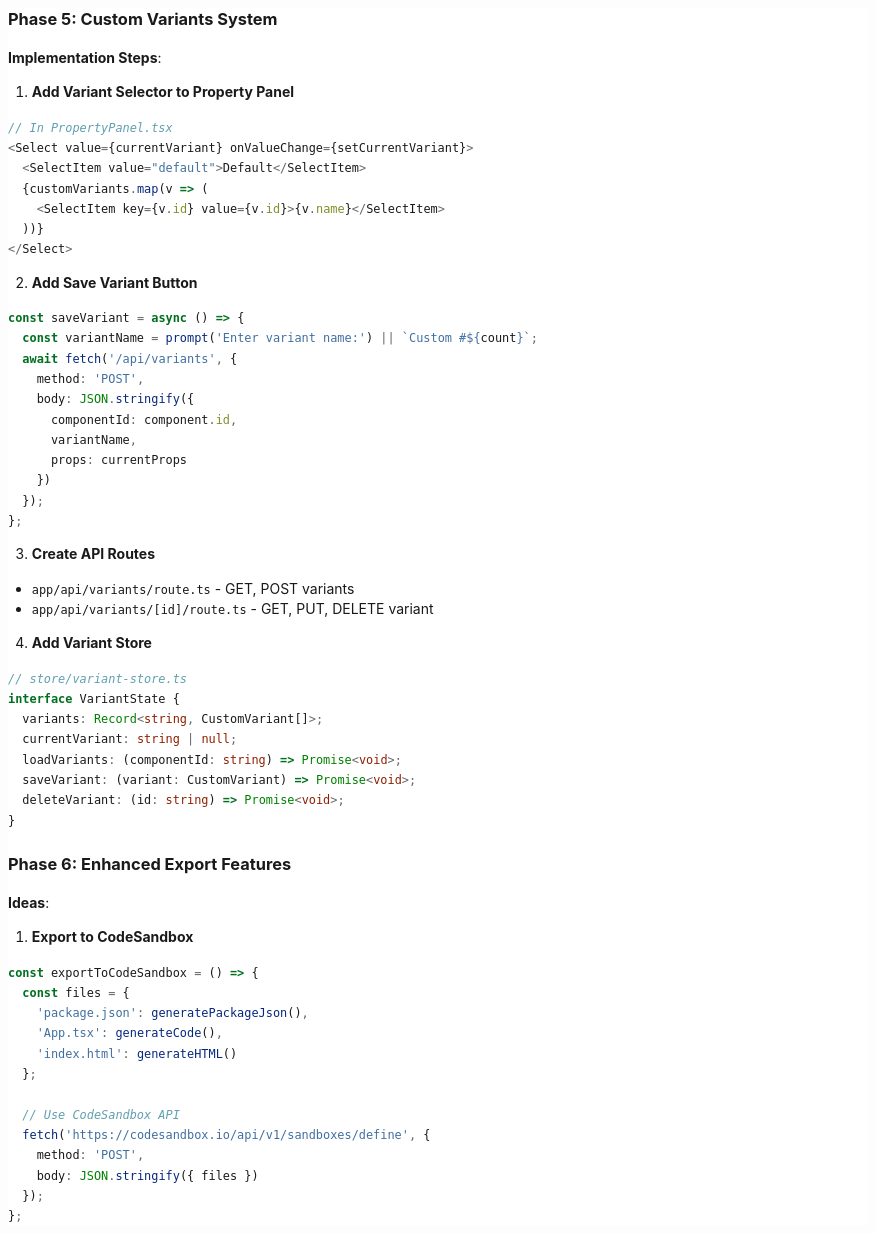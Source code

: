 ### Phase 5: Custom Variants System

**Implementation Steps**:

1. **Add Variant Selector to Property Panel**
```typescript
// In PropertyPanel.tsx
<Select value={currentVariant} onValueChange={setCurrentVariant}>
  <SelectItem value="default">Default</SelectItem>
  {customVariants.map(v => (
    <SelectItem key={v.id} value={v.id}>{v.name}</SelectItem>
  ))}
</Select>
```

2. **Add Save Variant Button**
```typescript
const saveVariant = async () => {
  const variantName = prompt('Enter variant name:') || `Custom #${count}`;
  await fetch('/api/variants', {
    method: 'POST',
    body: JSON.stringify({
      componentId: component.id,
      variantName,
      props: currentProps
    })
  });
};
```

3. **Create API Routes**
- `app/api/variants/route.ts` - GET, POST variants
- `app/api/variants/[id]/route.ts` - GET, PUT, DELETE variant

4. **Add Variant Store**
```typescript
// store/variant-store.ts
interface VariantState {
  variants: Record<string, CustomVariant[]>;
  currentVariant: string | null;
  loadVariants: (componentId: string) => Promise<void>;
  saveVariant: (variant: CustomVariant) => Promise<void>;
  deleteVariant: (id: string) => Promise<void>;
}
```

### Phase 6: Enhanced Export Features

**Ideas**:

1. **Export to CodeSandbox**
```typescript
const exportToCodeSandbox = () => {
  const files = {
    'package.json': generatePackageJson(),
    'App.tsx': generateCode(),
    'index.html': generateHTML()
  };
  
  // Use CodeSandbox API
  fetch('https://codesandbox.io/api/v1/sandboxes/define', {
    method: 'POST',
    body: JSON.stringify({ files })
  });
};
```
